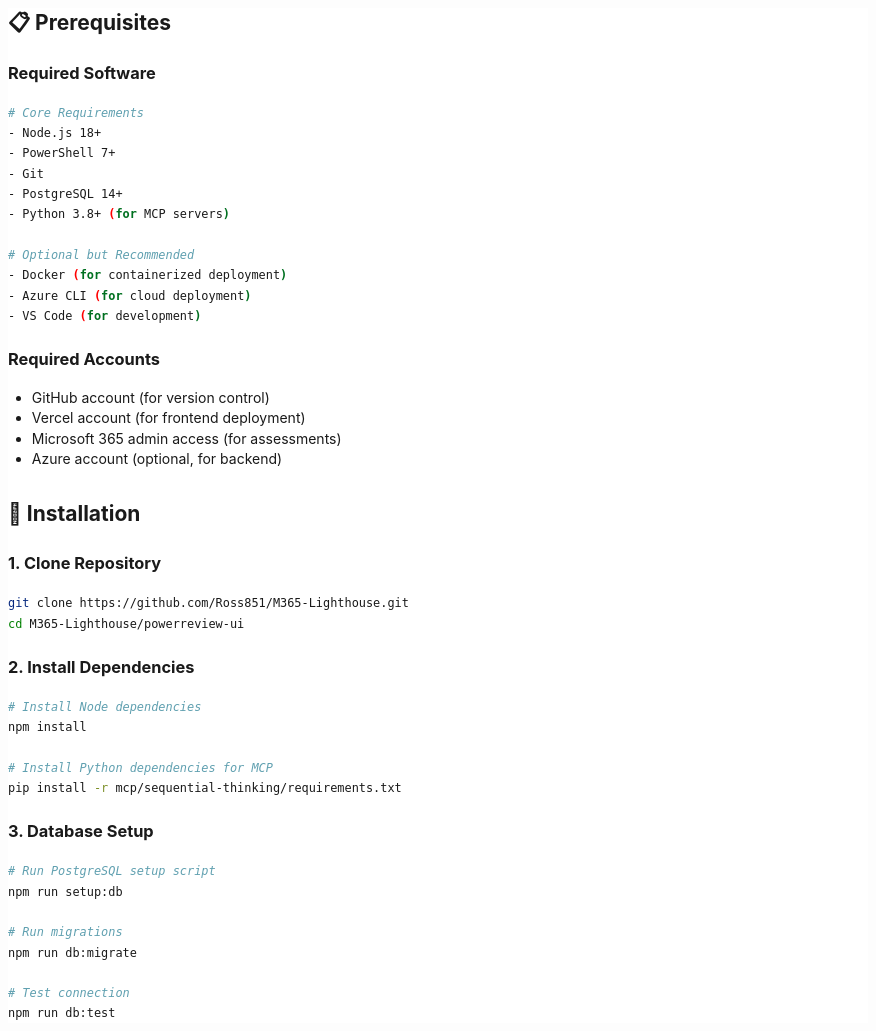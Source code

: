 ## 📋 Prerequisites

### Required Software
```bash
# Core Requirements
- Node.js 18+ 
- PowerShell 7+
- Git
- PostgreSQL 14+
- Python 3.8+ (for MCP servers)

# Optional but Recommended
- Docker (for containerized deployment)
- Azure CLI (for cloud deployment)
- VS Code (for development)
```

### Required Accounts
- GitHub account (for version control)
- Vercel account (for frontend deployment)
- Microsoft 365 admin access (for assessments)
- Azure account (optional, for backend)

## 🚀 Installation

### 1. Clone Repository
```bash
git clone https://github.com/Ross851/M365-Lighthouse.git
cd M365-Lighthouse/powerreview-ui
```

### 2. Install Dependencies
```bash
# Install Node dependencies
npm install

# Install Python dependencies for MCP
pip install -r mcp/sequential-thinking/requirements.txt
```

### 3. Database Setup
```bash
# Run PostgreSQL setup script
npm run setup:db

# Run migrations
npm run db:migrate

# Test connection
npm run db:test
```
